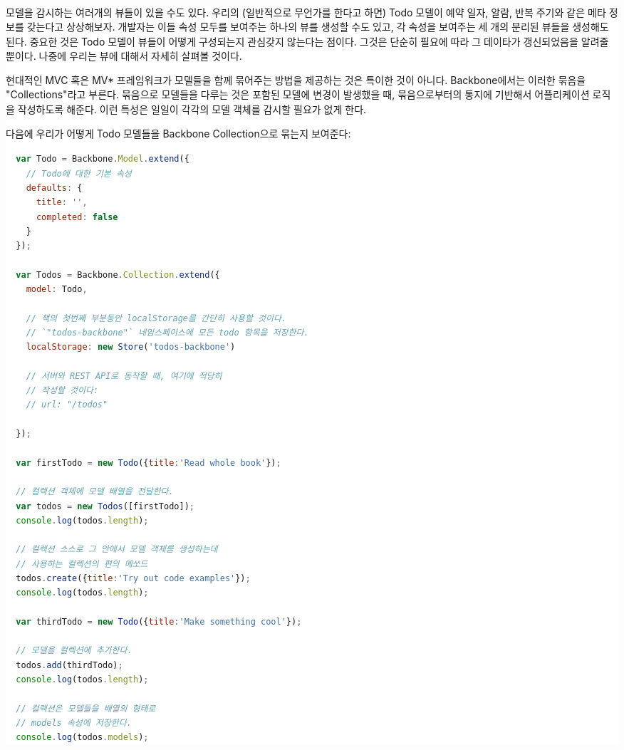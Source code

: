 모델을 감시하는 여러개의 뷰들이 있을 수도 있다. 우리의 (일반적으로 무언가를 한다고 하면) Todo 모델이 예약 일자, 알람, 반복 주기와 같은 메타 정보를 갖는다고 상상해보자. 개발자는 이들 속성 모두를 보여주는 하나의 뷰를 생성할 수도 있고, 각 속성을 보여주는 세 개의 분리된 뷰들을 생성해도 된다. 중요한 것은 Todo 모델이 뷰들이 어떻게 구성되는지 관심갖지 않는다는 점이다. 그것은 단순히 필요에 따라 그 데이타가 갱신되었음을 알려줄 뿐이다. 나중에 우리는 뷰에 대해서 자세히 살펴볼 것이다.

현대적인 MVC 혹은 MV* 프레임워크가 모델들을 함께 묶어주는 방법을 제공하는 것은 특이한 것이 아니다. Backbone에서는 이러한 묶음을 "Collections"라고 부른다. 묶음으로 모델들을 다루는 것은 포함된 모델에 변경이 발생했을 때, 묶음으로부터의 통지에 기반해서 어플리케이션 로직을 작성하도록 해준다. 이런 특성은 일일이 각각의 모델 객체를 감시할 필요가 없게 한다.

다음에 우리가 어떻게 Todo 모델들을 Backbone Collection으로 묶는지 보여준다:

```javascript
  var Todo = Backbone.Model.extend({
    // Todo에 대한 기본 속성
    defaults: {
      title: '',
      completed: false
    }
  });

  var Todos = Backbone.Collection.extend({
    model: Todo,
    
    // 책의 첫번째 부분동안 localStorage를 간단히 사용할 것이다.
    // `"todos-backbone"` 네임스페이스에 모든 todo 항목을 저장한다.
    localStorage: new Store('todos-backbone')
    
    // 서버와 REST API로 동작할 때, 여기에 적당히
    // 작성할 것이다:
    // url: "/todos"
    
  });

  var firstTodo = new Todo({title:'Read whole book'});

  // 컬렉션 객체에 모델 배열을 전달한다.
  var todos = new Todos([firstTodo]);
  console.log(todos.length);

  // 컬렉션 스스로 그 안에서 모델 객체를 생성하는데
  // 사용하는 컬렉션의 편의 메쏘드
  todos.create({title:'Try out code examples'});
  console.log(todos.length);

  var thirdTodo = new Todo({title:'Make something cool'});

  // 모델을 컬렉션에 추가한다.
  todos.add(thirdTodo);
  console.log(todos.length);

  // 컬렉션은 모델들을 배열의 형태로
  // models 속성에 저장한다.
  console.log(todos.models);
```
